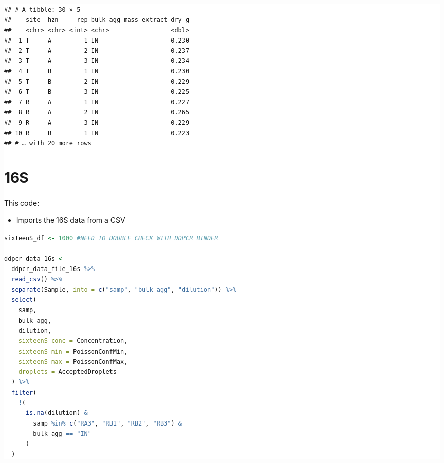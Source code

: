     ## # A tibble: 30 × 5
    ##    site  hzn     rep bulk_agg mass_extract_dry_g
    ##    <chr> <chr> <int> <chr>                 <dbl>
    ##  1 T     A         1 IN                    0.230
    ##  2 T     A         2 IN                    0.237
    ##  3 T     A         3 IN                    0.234
    ##  4 T     B         1 IN                    0.230
    ##  5 T     B         2 IN                    0.229
    ##  6 T     B         3 IN                    0.225
    ##  7 R     A         1 IN                    0.227
    ##  8 R     A         2 IN                    0.265
    ##  9 R     A         3 IN                    0.229
    ## 10 R     B         1 IN                    0.223
    ## # … with 20 more rows

# 16S

This code:

- Imports the 16S data from a CSV

``` r
sixteenS_df <- 1000 #NEED TO DOUBLE CHECK WITH DDPCR BINDER

ddpcr_data_16s <- 
  ddpcr_data_file_16s %>% 
  read_csv() %>% 
  separate(Sample, into = c("samp", "bulk_agg", "dilution")) %>% 
  select(
    samp, 
    bulk_agg, 
    dilution,
    sixteenS_conc = Concentration,
    sixteenS_min = PoissonConfMin,
    sixteenS_max = PoissonConfMax,
    droplets = AcceptedDroplets
  ) %>% 
  filter(
    !(
      is.na(dilution) & 
        samp %in% c("RA3", "RB1", "RB2", "RB3") & 
        bulk_agg == "IN"
      )
  )
```
